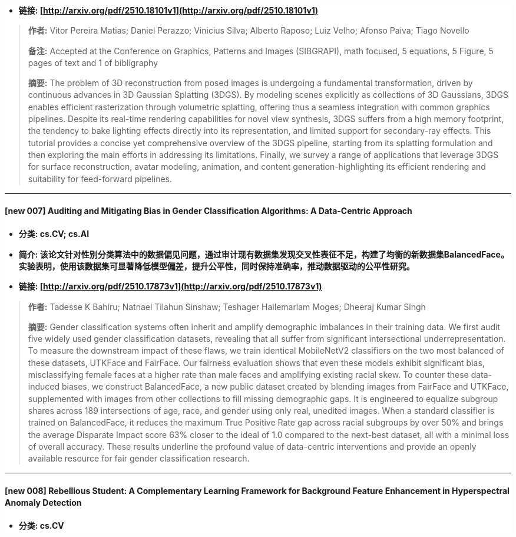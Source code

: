 - **链接: [http://arxiv.org/pdf/2510.18101v1](http://arxiv.org/pdf/2510.18101v1)**

> **作者:** Vitor Pereira Matias; Daniel Perazzo; Vinicius Silva; Alberto Raposo; Luiz Velho; Afonso Paiva; Tiago Novello
>
> **备注:** Accepted at the Conference on Graphics, Patterns and Images (SIBGRAPI), math focused, 5 equations, 5 Figure, 5 pages of text and 1 of bibligraphy
>
> **摘要:** The problem of 3D reconstruction from posed images is undergoing a fundamental transformation, driven by continuous advances in 3D Gaussian Splatting (3DGS). By modeling scenes explicitly as collections of 3D Gaussians, 3DGS enables efficient rasterization through volumetric splatting, offering thus a seamless integration with common graphics pipelines. Despite its real-time rendering capabilities for novel view synthesis, 3DGS suffers from a high memory footprint, the tendency to bake lighting effects directly into its representation, and limited support for secondary-ray effects. This tutorial provides a concise yet comprehensive overview of the 3DGS pipeline, starting from its splatting formulation and then exploring the main efforts in addressing its limitations. Finally, we survey a range of applications that leverage 3DGS for surface reconstruction, avatar modeling, animation, and content generation-highlighting its efficient rendering and suitability for feed-forward pipelines.
>
---
#### [new 007] Auditing and Mitigating Bias in Gender Classification Algorithms: A Data-Centric Approach
- **分类: cs.CV; cs.AI**

- **简介: 该论文针对性别分类算法中的数据偏见问题，通过审计现有数据集发现交叉性表征不足，构建了均衡的新数据集BalancedFace。实验表明，使用该数据集可显著降低模型偏差，提升公平性，同时保持准确率，推动数据驱动的公平性研究。**

- **链接: [http://arxiv.org/pdf/2510.17873v1](http://arxiv.org/pdf/2510.17873v1)**

> **作者:** Tadesse K Bahiru; Natnael Tilahun Sinshaw; Teshager Hailemariam Moges; Dheeraj Kumar Singh
>
> **摘要:** Gender classification systems often inherit and amplify demographic imbalances in their training data. We first audit five widely used gender classification datasets, revealing that all suffer from significant intersectional underrepresentation. To measure the downstream impact of these flaws, we train identical MobileNetV2 classifiers on the two most balanced of these datasets, UTKFace and FairFace. Our fairness evaluation shows that even these models exhibit significant bias, misclassifying female faces at a higher rate than male faces and amplifying existing racial skew. To counter these data-induced biases, we construct BalancedFace, a new public dataset created by blending images from FairFace and UTKFace, supplemented with images from other collections to fill missing demographic gaps. It is engineered to equalize subgroup shares across 189 intersections of age, race, and gender using only real, unedited images. When a standard classifier is trained on BalancedFace, it reduces the maximum True Positive Rate gap across racial subgroups by over 50% and brings the average Disparate Impact score 63% closer to the ideal of 1.0 compared to the next-best dataset, all with a minimal loss of overall accuracy. These results underline the profound value of data-centric interventions and provide an openly available resource for fair gender classification research.
>
---
#### [new 008] Rebellious Student: A Complementary Learning Framework for Background Feature Enhancement in Hyperspectral Anomaly Detection
- **分类: cs.CV**

